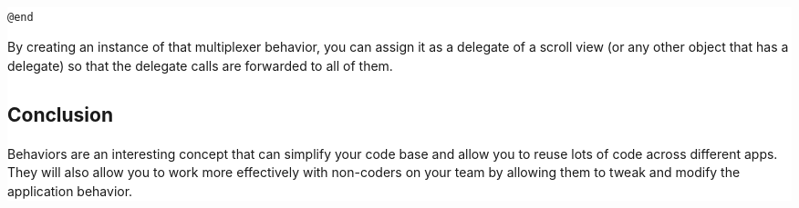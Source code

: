     @end

By creating an instance of that multiplexer behavior, you can assign it as a delegate of a scroll view (or any other object that has a delegate) so that the delegate calls are forwarded to all of them.


## Conclusion

Behaviors are an interesting concept that can simplify your code base and allow you to reuse lots of code across different apps. They will also allow you to work more effectively with non-coders on your team by allowing them to tweak and modify the application behavior. 
